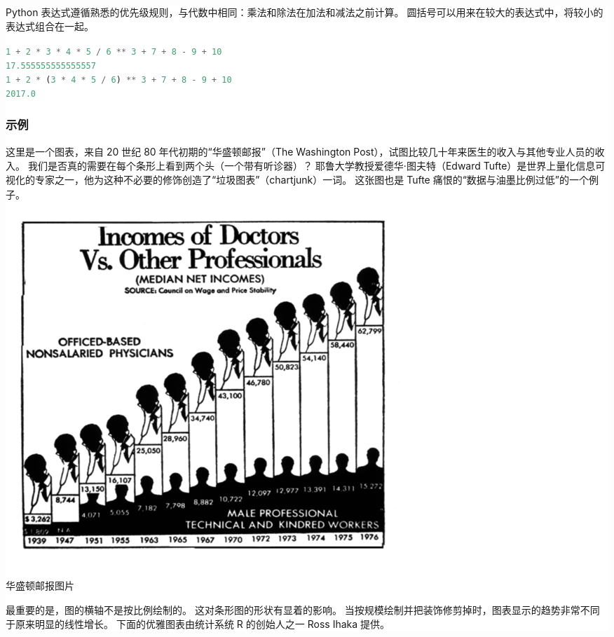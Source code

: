 Python 表达式遵循熟悉的优先级规则，与代数中相同：乘法和除法在加法和减法之前计算。 圆括号可以用来在较大的表达式中，将较小的表达式组合在一起。

```py
1 + 2 * 3 * 4 * 5 / 6 ** 3 + 7 + 8 - 9 + 10
17.555555555555557
1 + 2 * (3 * 4 * 5 / 6) ** 3 + 7 + 8 - 9 + 10
2017.0
```

### 示例


这里是一个图表，来自 20 世纪 80 年代初期的“华盛顿邮报”（The Washington Post），试图比较几十年来医生的收入与其他专业人员的收入。 我们是否真的需要在每个条形上看到两个头（一个带有听诊器）？ 耶鲁大学教授爱德华·图夫特（Edward Tufte）是世界上量化信息可视化的专家之一，他为这种不必要的修饰创造了“垃圾图表”（chartjunk）一词。 这张图也是 Tufte 痛恨的“数据与油墨比例过低”的一个例子。

![](img/3-1.png)

华盛顿邮报图片

最重要的是，图的横轴不是按比例绘制的。 这对条形图的形状有显着的影响。 当按规模绘制并把装饰修剪掉时，图表显示的趋势非常不同于原来明显的线性增长。 下面的优雅图表由统计系统 R 的创始人之一 Ross Ihaka 提供。

